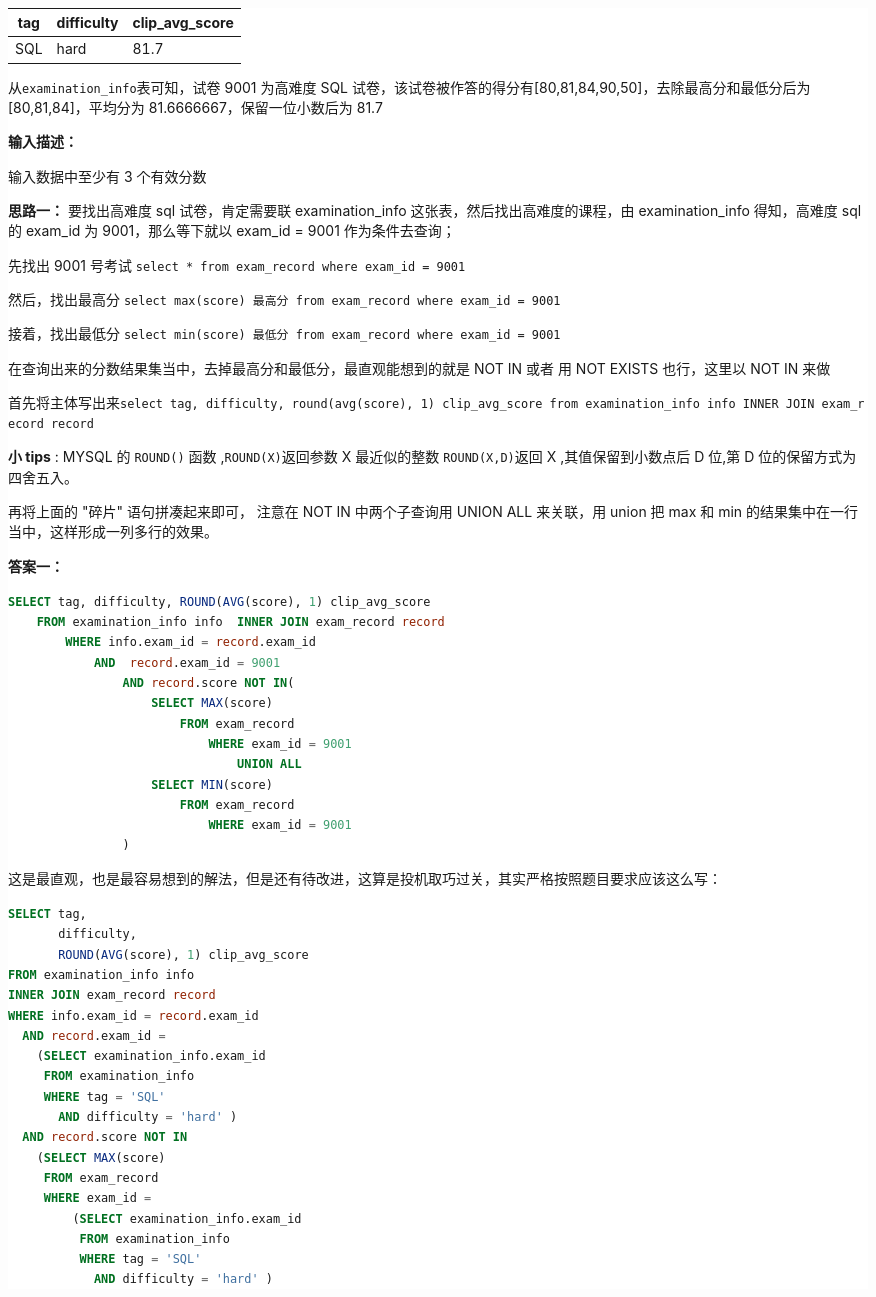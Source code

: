 | tag  | difficulty | clip_avg_score |
| ---- | ---------- | -------------- |
| SQL  | hard       | 81.7           |

从`examination_info`表可知，试卷 9001 为高难度 SQL 试卷，该试卷被作答的得分有[80,81,84,90,50]，去除最高分和最低分后为[80,81,84]，平均分为 81.6666667，保留一位小数后为 81.7

**输入描述：**

输入数据中至少有 3 个有效分数

**思路一：** 要找出高难度 sql 试卷，肯定需要联 examination_info 这张表，然后找出高难度的课程，由 examination_info 得知，高难度 sql 的 exam_id 为 9001，那么等下就以 exam_id = 9001 作为条件去查询；

先找出 9001 号考试 `select * from exam_record where exam_id = 9001`

然后，找出最高分 `select max(score) 最高分 from exam_record where exam_id = 9001`

接着，找出最低分 `select min(score) 最低分 from exam_record where exam_id = 9001`

在查询出来的分数结果集当中，去掉最高分和最低分，最直观能想到的就是 NOT IN 或者 用 NOT EXISTS 也行，这里以 NOT IN 来做

首先将主体写出来`select tag, difficulty, round(avg(score), 1) clip_avg_score from examination_info info INNER JOIN exam_record record`

**小 tips** : MYSQL 的 `ROUND()` 函数 ,`ROUND(X)`返回参数 X 最近似的整数 `ROUND(X,D)`返回 X ,其值保留到小数点后 D 位,第 D 位的保留方式为四舍五入。

再将上面的 "碎片" 语句拼凑起来即可， 注意在 NOT IN 中两个子查询用 UNION ALL 来关联，用 union 把 max 和 min 的结果集中在一行当中，这样形成一列多行的效果。

**答案一：**

```sql
SELECT tag, difficulty, ROUND(AVG(score), 1) clip_avg_score
	FROM examination_info info  INNER JOIN exam_record record
		WHERE info.exam_id = record.exam_id
			AND  record.exam_id = 9001
				AND record.score NOT IN(
					SELECT MAX(score)
						FROM exam_record
							WHERE exam_id = 9001
								UNION ALL
					SELECT MIN(score)
						FROM exam_record
							WHERE exam_id = 9001
				)
```

这是最直观，也是最容易想到的解法，但是还有待改进，这算是投机取巧过关，其实严格按照题目要求应该这么写：

```sql
SELECT tag,
       difficulty,
       ROUND(AVG(score), 1) clip_avg_score
FROM examination_info info
INNER JOIN exam_record record
WHERE info.exam_id = record.exam_id
  AND record.exam_id =
    (SELECT examination_info.exam_id
     FROM examination_info
     WHERE tag = 'SQL'
       AND difficulty = 'hard' )
  AND record.score NOT IN
    (SELECT MAX(score)
     FROM exam_record
     WHERE exam_id =
         (SELECT examination_info.exam_id
          FROM examination_info
          WHERE tag = 'SQL'
            AND difficulty = 'hard' )
```